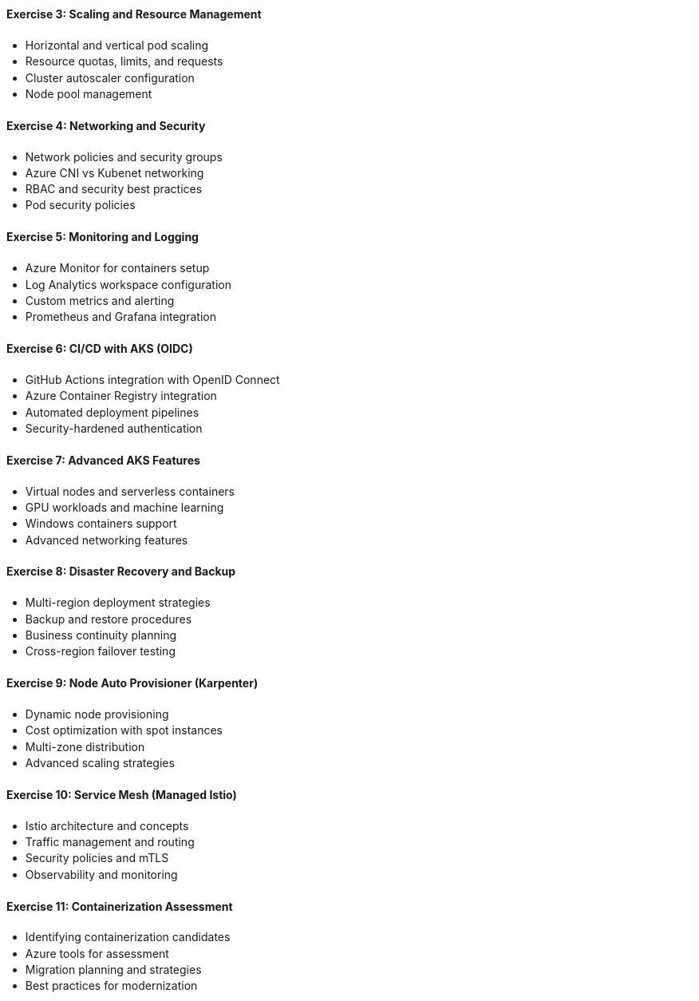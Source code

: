 #### **Exercise 3: Scaling and Resource Management**
- Horizontal and vertical pod scaling
- Resource quotas, limits, and requests
- Cluster autoscaler configuration
- Node pool management

#### **Exercise 4: Networking and Security**
- Network policies and security groups
- Azure CNI vs Kubenet networking
- RBAC and security best practices
- Pod security policies

#### **Exercise 5: Monitoring and Logging**
- Azure Monitor for containers setup
- Log Analytics workspace configuration
- Custom metrics and alerting
- Prometheus and Grafana integration

#### **Exercise 6: CI/CD with AKS (OIDC)**
- GitHub Actions integration with OpenID Connect
- Azure Container Registry integration
- Automated deployment pipelines
- Security-hardened authentication

#### **Exercise 7: Advanced AKS Features**
- Virtual nodes and serverless containers
- GPU workloads and machine learning
- Windows containers support
- Advanced networking features

#### **Exercise 8: Disaster Recovery and Backup**
- Multi-region deployment strategies
- Backup and restore procedures
- Business continuity planning
- Cross-region failover testing

#### **Exercise 9: Node Auto Provisioner (Karpenter)**
- Dynamic node provisioning
- Cost optimization with spot instances
- Multi-zone distribution
- Advanced scaling strategies

#### **Exercise 10: Service Mesh (Managed Istio)**
- Istio architecture and concepts
- Traffic management and routing
- Security policies and mTLS
- Observability and monitoring

#### **Exercise 11: Containerization Assessment**
- Identifying containerization candidates
- Azure tools for assessment
- Migration planning and strategies
- Best practices for modernization

